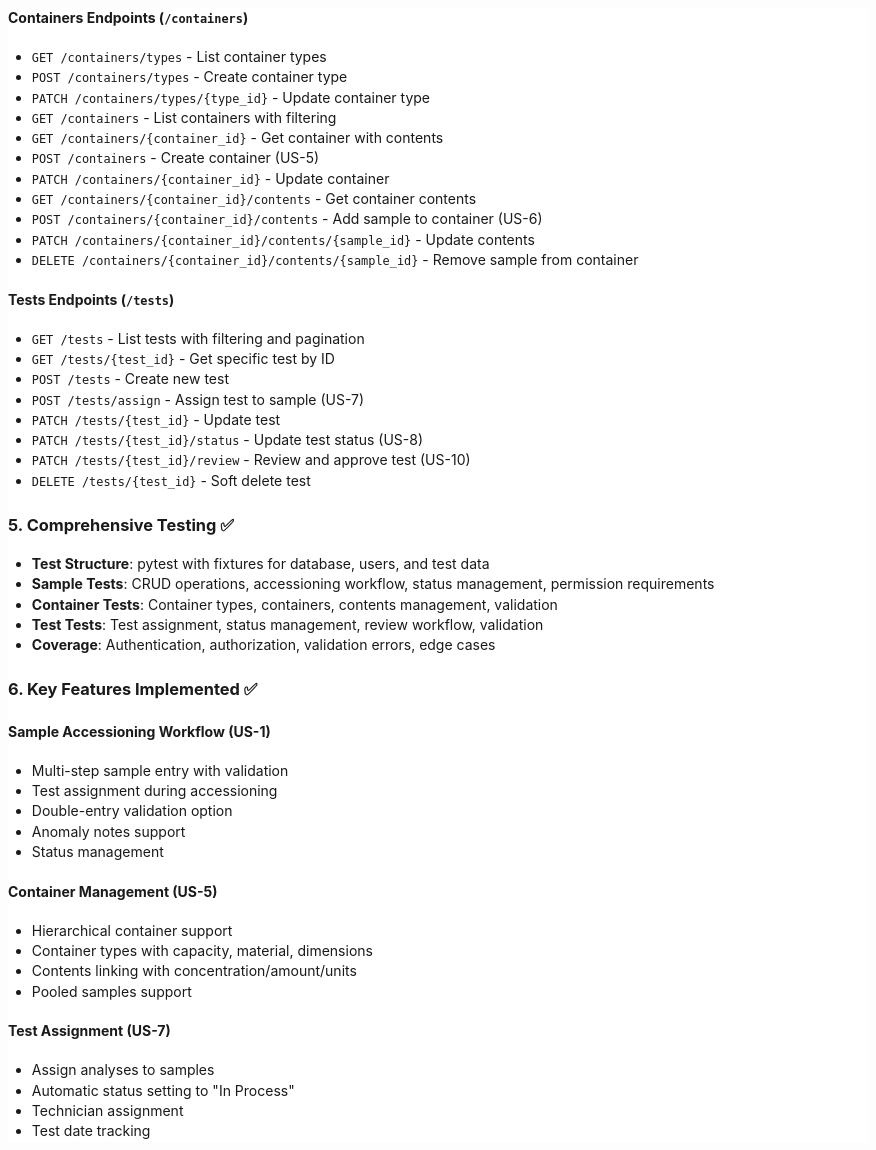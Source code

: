 #### Containers Endpoints (`/containers`)
- `GET /containers/types` - List container types
- `POST /containers/types` - Create container type
- `PATCH /containers/types/{type_id}` - Update container type
- `GET /containers` - List containers with filtering
- `GET /containers/{container_id}` - Get container with contents
- `POST /containers` - Create container (US-5)
- `PATCH /containers/{container_id}` - Update container
- `GET /containers/{container_id}/contents` - Get container contents
- `POST /containers/{container_id}/contents` - Add sample to container (US-6)
- `PATCH /containers/{container_id}/contents/{sample_id}` - Update contents
- `DELETE /containers/{container_id}/contents/{sample_id}` - Remove sample from container

#### Tests Endpoints (`/tests`)
- `GET /tests` - List tests with filtering and pagination
- `GET /tests/{test_id}` - Get specific test by ID
- `POST /tests` - Create new test
- `POST /tests/assign` - Assign test to sample (US-7)
- `PATCH /tests/{test_id}` - Update test
- `PATCH /tests/{test_id}/status` - Update test status (US-8)
- `PATCH /tests/{test_id}/review` - Review and approve test (US-10)
- `DELETE /tests/{test_id}` - Soft delete test

### 5. Comprehensive Testing ✅
- **Test Structure**: pytest with fixtures for database, users, and test data
- **Sample Tests**: CRUD operations, accessioning workflow, status management, permission requirements
- **Container Tests**: Container types, containers, contents management, validation
- **Test Tests**: Test assignment, status management, review workflow, validation
- **Coverage**: Authentication, authorization, validation errors, edge cases

### 6. Key Features Implemented ✅

#### Sample Accessioning Workflow (US-1)
- Multi-step sample entry with validation
- Test assignment during accessioning
- Double-entry validation option
- Anomaly notes support
- Status management

#### Container Management (US-5)
- Hierarchical container support
- Container types with capacity, material, dimensions
- Contents linking with concentration/amount/units
- Pooled samples support

#### Test Assignment (US-7)
- Assign analyses to samples
- Automatic status setting to "In Process"
- Technician assignment
- Test date tracking
